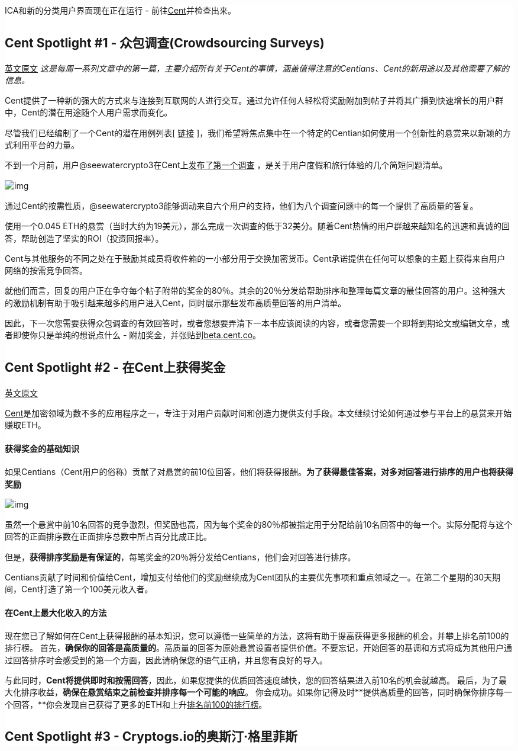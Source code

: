 ICA和新的分类用户界面现在正在运行 - 前往[Cent](http://beta.cent.co/)并检查出来。

## Cent Spotlight #1 - 众包调查(Crowdsourcing Surveys)

[英文原文](https://medium.com/cent-official/cent-spotlight-1-crowdsourcing-surveys-10f3ebfc34da)
*这是每周一系列文章中的第一篇，主要介绍所有关于Cent的事情，涵盖值得注意的Centians、Cent的新用途以及其他需要了解的信息。*

Cent提供了一种新的强大的方式来与连接到互联网的人进行交互。通过允许任何人轻松将奖励附加到帖子并将其广播到快速增长的用户群中，Cent的潜在用途随个人用户需求而变化。

尽管我们已经编制了一个Cent的潜在用例列表[ [链接](https://beta.cent.co/help) ]，我们希望将焦点集中在一个特定的Centian如何使用一个创新性的悬赏来以新颖的方式利用平台的力量。

不到一个月前，用户@seewatercrypto3在Cent上[发布了第一个调查](https://beta.cent.co/+dbgid8) ，是关于用户度假和旅行体验的几个简短问题清单。

![img](https://camo.githubusercontent.com/e3df8aabb6ab418cdea5c217729296f2daef2783/68747470733a2f2f63646e2d696d616765732d312e6d656469756d2e636f6d2f6d61782f3838302f312a6a687668554f4353712d6f5f7032706b5047384251772e706e67)

通过Cent的按需性质，@seewatercrypto3能够调动来自六个用户的支持，他们为八个调查问题中的每一个提供了高质量的答复。

使用一个0.045 ETH的悬赏（当时大约为19美元），那么完成一次调查的低于32美分。随着Cent热情的用户群越来越知名的迅速和真诚的回答，帮助创造了坚实的ROI（投资回报率）。

Cent与其他服务的不同之处在于鼓励其成员将收件箱的一小部分用于交换加密货币。Cent承诺提供在任何可以想象的主题上获得来自用户网络的按需竞争回答。

就他们而言，回复的用户正在争夺每个帖子附带的奖金的80％。其余的20％分发给帮助排序和整理每篇文章的最佳回答的用户。这种强大的激励机制有助于吸引越来越多的用户进入Cent，同时展示那些发布高质量回答的用户清单。

因此，下一次您需要获得众包调查的有效回答时，或者您想要弄清下一本书应该阅读的内容，或者您需要一个即将到期论文或编辑文章，或者即使你只是单纯的想说点什么 - 附加奖金，并张贴到[beta.cent.co](http://beta.cent.co/)。

## Cent Spotlight #2 - 在Cent上获得奖金

[英文原文](https://medium.com/cent-official/cent-spotlight-2-getting-paid-on-cent-12538c050c30)

[Cent](https://beta.cent.co/)是加密领域为数不多的应用程序之一，专注于对用户贡献时间和创造力提供支付手段。本文继续讨论如何通过参与平台上的悬赏来开始赚取ETH。

#### 获得奖金的基础知识

如果Centians（Cent用户的俗称）贡献了对悬赏的前10位回答，他们将获得报酬。**为了获得最佳答案，对多对回答进行排序的用户也将获得奖励**

![img](https://camo.githubusercontent.com/9eef23846b2d4b4965b4992a23294ee23e9b07b6/68747470733a2f2f63646e2d696d616765732d312e6d656469756d2e636f6d2f6d61782f3838302f312a7435454d6d4b375f67435732765647325f32362d4f512e706e67)

虽然一个悬赏中前10名回答的竞争激烈，但奖励也高，因为每个奖金的80％都被指定用于分配给前10名回答中的每一个。实际分配将与这个回答的正面排序数在正面排序总数中所占百分比成正比。

但是，**获得排序奖励是有保证的**，每笔奖金的20％将分发给Centians，他们会对回答进行排序。

Centians贡献了时间和价值给Cent，增加支付给他们的奖励继续成为Cent团队的主要优先事项和重点领域之一。在第二个星期的30天期间，Cent打造了第一个100美元收入者。

#### 在Cent上最大化收入的方法

现在您已了解如何在Cent上获得报酬的基本知识，您可以遵循一些简单的方法，这将有助于提高获得更多报酬的机会，并攀上排名前100的排行榜。 首先，**确保你的回答是高质量的**。高质量的回答为原始悬赏设置者提供价值。不要忘记，开始回答的基调和方式将成为其他用户通过回答排序时会感受到的第一个方面，因此请确保您的语气正确，并且您有良好的导入。

与此同时，**Cent将提供即时和按需回答**，因此，如果您提供的优质回答速度越快，您的回答结果进入前10名的机会就越高。
最后，为了最大化排序收益，**确保在悬赏结束之前检查并排序每一个可能的响应**。 你会成功。如果你记得及时**提供高质量的回答，同时确保你排序每一个回答，**你会发现自己获得了更多的ETH和上升[排名前100的排行榜](https://beta.cent.co/leaderboard)。

## Cent Spotlight #3 - Cryptogs.io的奥斯汀·格里菲斯

